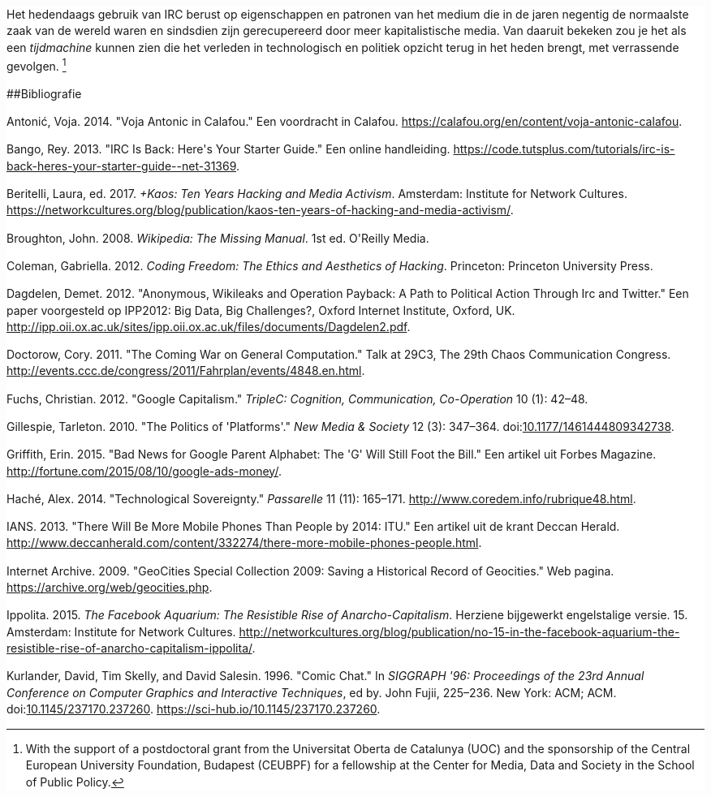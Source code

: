 Het hedendaags gebruik van IRC berust op eigenschappen en patronen van het medium die in de jaren negentig de normaalste zaak van de wereld waren en sindsdien zijn gerecupereerd door meer kapitalistische media. Van daaruit bekeken zou je het als een *tijdmachine* kunnen zien die het verleden in technologisch en politiek opzicht terug in het heden brengt, met verrassende gevolgen. [^8]


##Bibliografie

Antonić, Voja. 2014. "Voja Antonic in Calafou." Een voordracht in Calafou.  <https://calafou.org/en/content/voja-antonic-calafou>.

Bango, Rey. 2013. "IRC Is Back: Here's Your Starter Guide." Een online handleiding.  <https://code.tutsplus.com/tutorials/irc-is-back-heres-your-starter-guide--net-31369>.

Beritelli, Laura, ed. 2017. *+Kaos: Ten Years Hacking and Media Activism*. Amsterdam: Institute for Network Cultures.  <https://networkcultures.org/blog/publication/kaos-ten-years-of-hacking-and-media-activism/>.

Broughton, John. 2008. *Wikipedia: The Missing Manual*. 1st ed. O'Reilly Media.

Coleman, Gabriella. 2012. *Coding Freedom: The Ethics and Aesthetics of Hacking*. Princeton: Princeton University Press.

Dagdelen, Demet. 2012. "Anonymous, Wikileaks and Operation Payback: A Path to Political Action Through Irc and Twitter." Een paper voorgesteld op IPP2012: Big Data, Big Challenges?, Oxford Internet Institute, Oxford, UK.  <http://ipp.oii.ox.ac.uk/sites/ipp.oii.ox.ac.uk/files/documents/Dagdelen2.pdf>.

Doctorow, Cory. 2011. "The Coming War on General Computation." Talk at 29C3, The 29th Chaos Communication Congress.  <http://events.ccc.de/congress/2011/Fahrplan/events/4848.en.html>.

Fuchs, Christian. 2012. "Google Capitalism." *TripleC: Cognition, Communication, Co-Operation* 10 (1): 42–48.

Gillespie, Tarleton. 2010. "The Politics of 'Platforms'." *New Media & Society* 12 (3): 347–364.  doi:[10.1177/1461444809342738](https://doi.org/10.1177/1461444809342738).

Griffith, Erin. 2015. "Bad News for Google Parent Alphabet: The 'G' Will Still Foot the Bill." Een artikel uit Forbes Magazine.  <http://fortune.com/2015/08/10/google-ads-money/>.

Haché, Alex. 2014. "Technological Sovereignty." *Passarelle* 11 (11): 165–171. <http://www.coredem.info/rubrique48.html>.

IANS. 2013. "There Will Be More Mobile Phones Than People by 2014: ITU."  Een artikel uit de krant Deccan Herald.  <http://www.deccanherald.com/content/332274/there-more-mobile-phones-people.html>.

Internet Archive. 2009. "GeoCities Special Collection 2009: Saving a Historical Record of Geocities." Web pagina.  <https://archive.org/web/geocities.php>.

Ippolita. 2015. *The Facebook Aquarium: The Resistible Rise of Anarcho-Capitalism*. Herziene bijgewerkt engelstalige versie. 15. Amsterdam: Institute for Network Cultures.  <http://networkcultures.org/blog/publication/no-15-in-the-facebook-aquarium-the-resistible-rise-of-anarcho-capitalism-ippolita/>.

Kurlander, David, Tim Skelly, and David Salesin. 1996. "Comic Chat." In *SIGGRAPH '96: Proceedings of the 23rd Annual Conference on Computer Graphics and Interactive Techniques*, ed by. John Fujii, 225–236. New York: ACM; ACM.  doi:[10.1145/237170.237260](https://doi.org/10.1145/237170.237260).  <https://sci-hub.io/10.1145/237170.237260>.


[^1]: Een korte inleiding is Bango (2013), waar activisten meer gaan vinden bij Beritelli (2017) om gestart te geraken.
[^2]: Vrije en open bron software.
[^3]: "The legacy of the 20th century has accustomed us to think that social control pertains only to the political, but it has long since become primarily an economic question of commercial implications. It is no coincidence that the NSA has made use of the collaboration with Microsoft, Yahoo, Google, Facebook, Apple and so on, to obtain data for the surveillance program PRISM." (Ippolita 2015, 7)
[^4]: "Google is a profit-oriented, advertising-financed moneymaking machine that turns users and their data into a commodity." (Fuchs 2012, 47)
[^5]: The software and company that brought peer-to-peer file sharing into the limelight and folded after a much publicised copyright controversy (1999-2002).
[^6]: Popular free web hosting service (1994-2009) that allowed users to upload their own websites: "an important outlet for personal expression on the Web for almost 15 years" according to the Internet Archive (2009).
[^7]: A speculative investment bubble (1996-2001) inflated by the growth of the World Wide Web and burst because it was not clear how companies offering online services could turn a profit on traffic.
[^8]: With the support of a postdoctoral grant from the Universitat Oberta de Catalunya (UOC) and the sponsorship of the Central European University Foundation, Budapest (CEUBPF) for a fellowship at the Center for Media, Data and Society in the School of Public Policy.